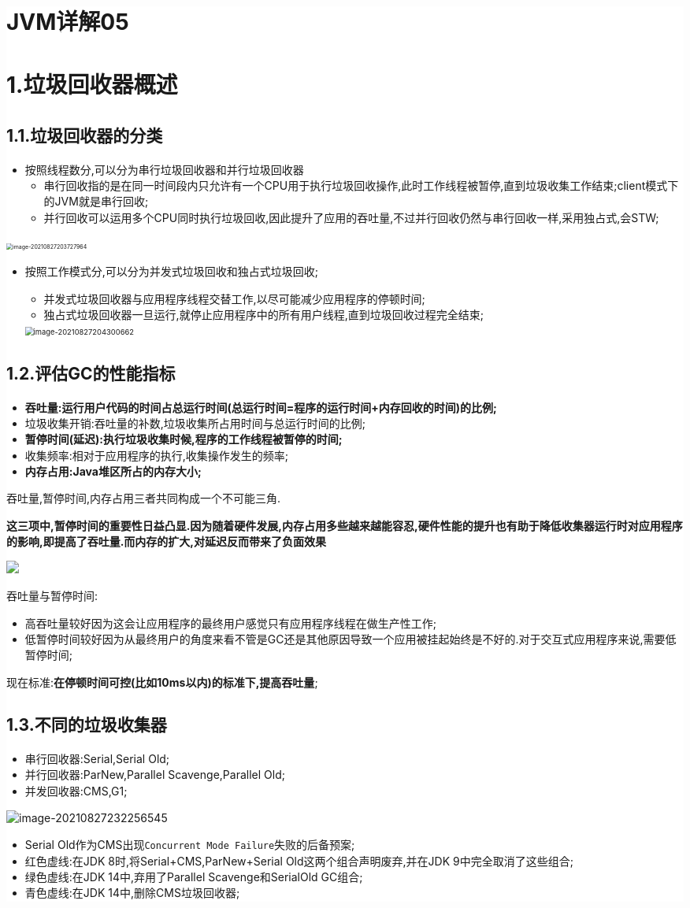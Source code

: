 # JVM详解05

# 1.垃圾回收器概述

## 1.1.垃圾回收器的分类

* 按照线程数分,可以分为串行垃圾回收器和并行垃圾回收器
  * 串行回收指的是在同一时间段内只允许有一个CPU用于执行垃圾回收操作,此时工作线程被暂停,直到垃圾收集工作结束;client模式下的JVM就是串行回收;
  * 并行回收可以运用多个CPU同时执行垃圾回收,因此提升了应用的吞吐量,不过并行回收仍然与串行回收一样,采用独占式,会STW;

<img src="https://fechin-picgo.oss-cn-shanghai.aliyuncs.com/PicGo/image-20210827203727964.png" alt="image-20210827203727964" style="zoom: 50%;" />

* 按照工作模式分,可以分为并发式垃圾回收和独占式垃圾回收;

  * 并发式垃圾回收器与应用程序线程交替工作,以尽可能减少应用程序的停顿时间;
  * 独占式垃圾回收器一旦运行,就停止应用程序中的所有用户线程,直到垃圾回收过程完全结束;

  <img src="https://fechin-picgo.oss-cn-shanghai.aliyuncs.com/PicGo/image-20210827204300662.png" alt="image-20210827204300662" style="zoom: 67%;" />

## 1.2.评估GC的性能指标

* **吞吐量:运行用户代码的时间占总运行时间(总运行时间=程序的运行时间+内存回收的时间)的比例;**
* 垃圾收集开销:吞吐量的补数,垃圾收集所占用时间与总运行时间的比例;
* **暂停时间(延迟):执行垃圾收集时候,程序的工作线程被暂停的时间;**
* 收集频率:相对于应用程序的执行,收集操作发生的频率;
* **内存占用:Java堆区所占的内存大小;** 

吞吐量,暂停时间,内存占用三者共同构成一个不可能三角.

**这三项中,暂停时间的重要性日益凸显.因为随着硬件发展,内存占用多些越来越能容忍,硬件性能的提升也有助于降低收集器运行时对应用程序的影响,即提高了吞吐量.而内存的扩大,对延迟反而带来了负面效果**

![](https://fechin-picgo.oss-cn-shanghai.aliyuncs.com/PicGo/image-20210827223931205.png)

吞吐量与暂停时间:

* 高吞吐量较好因为这会让应用程序的最终用户感觉只有应用程序线程在做生产性工作;
* 低暂停时间较好因为从最终用户的角度来看不管是GC还是其他原因导致一个应用被挂起始终是不好的.对于交互式应用程序来说,需要低暂停时间; 

现在标准:**在停顿时间可控(比如10ms以内)的标准下,提高吞吐量**;

## 1.3.不同的垃圾收集器

* 串行回收器:Serial,Serial Old;
* 并行回收器:ParNew,Parallel Scavenge,Parallel Old;
* 并发回收器:CMS,G1;

![image-20210827232256545](https://fechin-picgo.oss-cn-shanghai.aliyuncs.com/PicGo/image-20210827232256545.png)

* Serial Old作为CMS出现`Concurrent Mode Failure`失败的后备预案;
* 红色虚线:在JDK 8时,将Serial+CMS,ParNew+Serial Old这两个组合声明废弃,并在JDK 9中完全取消了这些组合;
* 绿色虚线:在JDK 14中,弃用了Parallel Scavenge和SerialOld GC组合;
* 青色虚线:在JDK 14中,删除CMS垃圾回收器;
